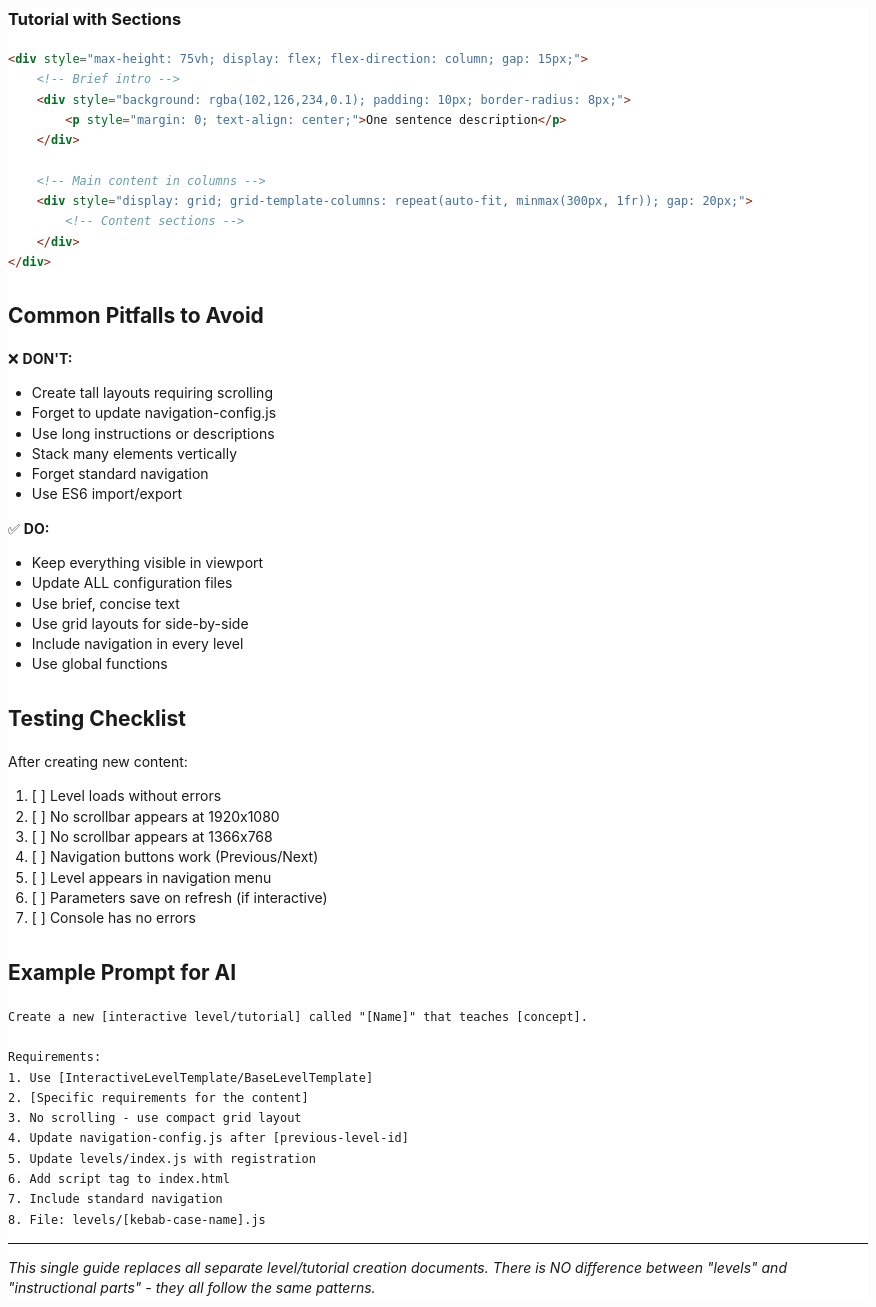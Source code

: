 ### Tutorial with Sections
```html
<div style="max-height: 75vh; display: flex; flex-direction: column; gap: 15px;">
    <!-- Brief intro -->
    <div style="background: rgba(102,126,234,0.1); padding: 10px; border-radius: 8px;">
        <p style="margin: 0; text-align: center;">One sentence description</p>
    </div>
    
    <!-- Main content in columns -->
    <div style="display: grid; grid-template-columns: repeat(auto-fit, minmax(300px, 1fr)); gap: 20px;">
        <!-- Content sections -->
    </div>
</div>
```

## Common Pitfalls to Avoid

❌ **DON'T:**
- Create tall layouts requiring scrolling
- Forget to update navigation-config.js
- Use long instructions or descriptions
- Stack many elements vertically
- Forget standard navigation
- Use ES6 import/export

✅ **DO:**
- Keep everything visible in viewport
- Update ALL configuration files
- Use brief, concise text
- Use grid layouts for side-by-side
- Include navigation in every level
- Use global functions

## Testing Checklist

After creating new content:
1. [ ] Level loads without errors
2. [ ] No scrollbar appears at 1920x1080
3. [ ] No scrollbar appears at 1366x768
4. [ ] Navigation buttons work (Previous/Next)
5. [ ] Level appears in navigation menu
6. [ ] Parameters save on refresh (if interactive)
7. [ ] Console has no errors

## Example Prompt for AI

```
Create a new [interactive level/tutorial] called "[Name]" that teaches [concept].

Requirements:
1. Use [InteractiveLevelTemplate/BaseLevelTemplate]
2. [Specific requirements for the content]
3. No scrolling - use compact grid layout
4. Update navigation-config.js after [previous-level-id]
5. Update levels/index.js with registration
6. Add script tag to index.html
7. Include standard navigation
8. File: levels/[kebab-case-name].js
```

---

*This single guide replaces all separate level/tutorial creation documents. There is NO difference between "levels" and "instructional parts" - they all follow the same patterns.*